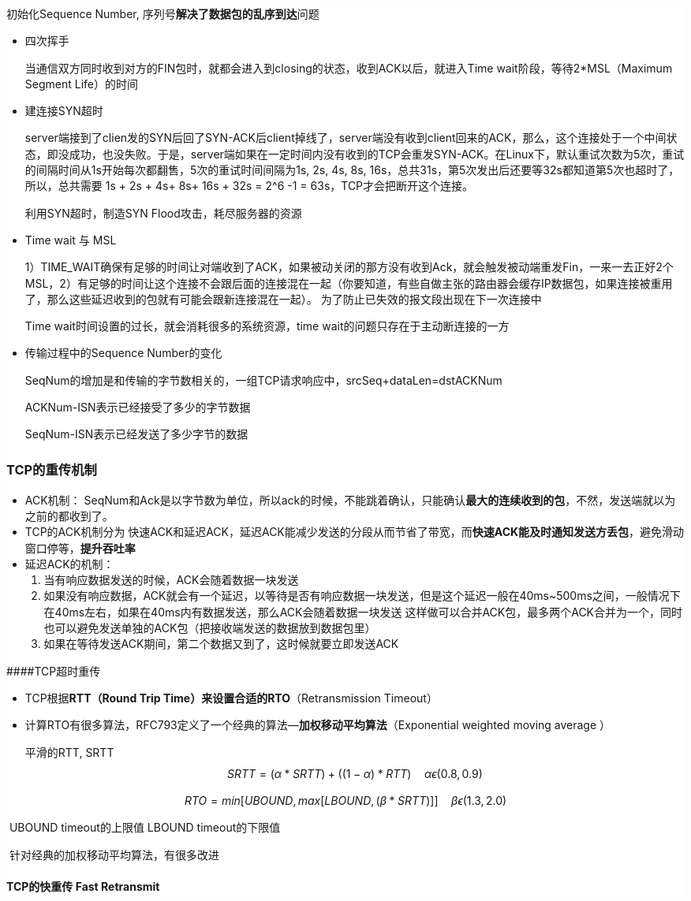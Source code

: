   初始化Sequence Number, 序列号**解决了数据包的乱序到达**问题

* 四次挥手

  当通信双方同时收到对方的FIN包时，就都会进入到closing的状态，收到ACK以后，就进入Time wait阶段，等待2*MSL（Maximum Segment Life）的时间

* 建连接SYN超时

  server端接到了clien发的SYN后回了SYN-ACK后client掉线了，server端没有收到client回来的ACK，那么，这个连接处于一个中间状态，即没成功，也没失败。于是，server端如果在一定时间内没有收到的TCP会重发SYN-ACK。在Linux下，默认重试次数为5次，重试的间隔时间从1s开始每次都翻售，5次的重试时间间隔为1s, 2s, 4s, 8s, 16s，总共31s，第5次发出后还要等32s都知道第5次也超时了，所以，总共需要 1s + 2s + 4s+ 8s+ 16s + 32s = 2^6 -1 = 63s，TCP才会把断开这个连接。 

  利用SYN超时，制造SYN Flood攻击，耗尽服务器的资源

* Time wait 与 MSL

   1）TIME_WAIT确保有足够的时间让对端收到了ACK，如果被动关闭的那方没有收到Ack，就会触发被动端重发Fin，一来一去正好2个MSL，2）有足够的时间让这个连接不会跟后面的连接混在一起（你要知道，有些自做主张的路由器会缓存IP数据包，如果连接被重用了，那么这些延迟收到的包就有可能会跟新连接混在一起）。 为了防止已失效的报文段出现在下一次连接中 

  Time wait时间设置的过长，就会消耗很多的系统资源，time wait的问题只存在于主动断连接的一方

* 传输过程中的Sequence Number的变化

  SeqNum的增加是和传输的字节数相关的，一组TCP请求响应中，srcSeq+dataLen=dstACKNum

  ACKNum-ISN表示已经接受了多少的字节数据

  SeqNum-ISN表示已经发送了多少字节的数据

### TCP的重传机制

* ACK机制： SeqNum和Ack是以字节数为单位，所以ack的时候，不能跳着确认，只能确认**最大的连续收到的包**，不然，发送端就以为之前的都收到了。
* TCP的ACK机制分为 快速ACK和延迟ACK，延迟ACK能减少发送的分段从而节省了带宽，而**快速ACK能及时通知发送方丢包**，避免滑动窗口停等，**提升吞吐率** 
* 延迟ACK的机制：
  1. 当有响应数据发送的时候，ACK会随着数据一块发送 
  2. 如果没有响应数据，ACK就会有一个延迟，以等待是否有响应数据一块发送，但是这个延迟一般在40ms~500ms之间，一般情况下在40ms左右，如果在40ms内有数据发送，那么ACK会随着数据一块发送 这样做可以合并ACK包，最多两个ACK合并为一个，同时也可以避免发送单独的ACK包（把接收端发送的数据放到数据包里）
  3. 如果在等待发送ACK期间，第二个数据又到了，这时候就要立即发送ACK 

####TCP超时重传

* TCP根据**RTT（Round Trip Time）**来设置合适的**RTO**（Retransmission Timeout）

* 计算RTO有很多算法，RFC793定义了一个经典的算法—**加权移动平均算法**（Exponential weighted moving average ）

  平滑的RTT, SRTT
  $$
  SRTT=(\alpha*SRTT)+((1-\alpha)*RTT) \quad \alpha \epsilon(0.8, 0.9)
  $$



$$
RTO=min[UBOUND, max[LBOUND , (\beta*SRTT)]]\quad \beta\epsilon(1.3, 2.0)
$$

​	UBOUND timeout的上限值  LBOUND timeout的下限值

​	针对经典的加权移动平均算法，有很多改进

#### TCP的快重传 Fast Retransmit 
